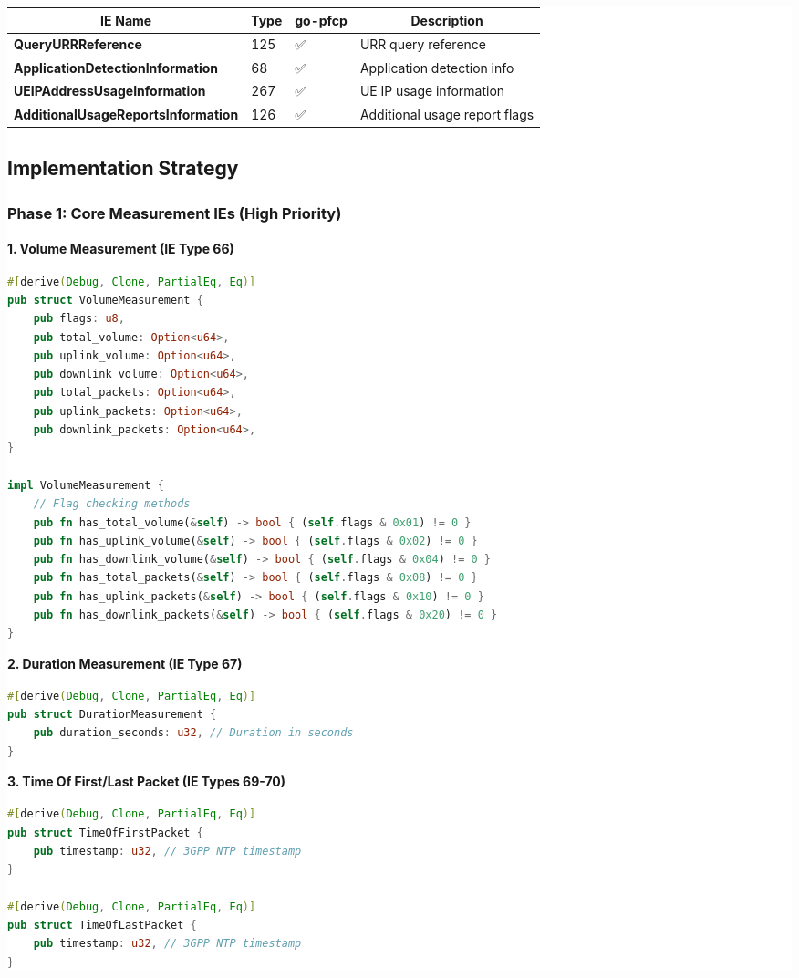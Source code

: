 | IE Name | Type | go-pfcp | Description |
|---------|------|---------|-------------|
| **QueryURRReference** | 125 | ✅ | URR query reference |
| **ApplicationDetectionInformation** | 68 | ✅ | Application detection info |
| **UEIPAddressUsageInformation** | 267 | ✅ | UE IP usage information |
| **AdditionalUsageReportsInformation** | 126 | ✅ | Additional usage report flags |

## Implementation Strategy

### Phase 1: Core Measurement IEs (High Priority)

**1. Volume Measurement (IE Type 66)**
```rust
#[derive(Debug, Clone, PartialEq, Eq)]
pub struct VolumeMeasurement {
    pub flags: u8,
    pub total_volume: Option<u64>,
    pub uplink_volume: Option<u64>,
    pub downlink_volume: Option<u64>,
    pub total_packets: Option<u64>,
    pub uplink_packets: Option<u64>,
    pub downlink_packets: Option<u64>,
}

impl VolumeMeasurement {
    // Flag checking methods
    pub fn has_total_volume(&self) -> bool { (self.flags & 0x01) != 0 }
    pub fn has_uplink_volume(&self) -> bool { (self.flags & 0x02) != 0 }
    pub fn has_downlink_volume(&self) -> bool { (self.flags & 0x04) != 0 }
    pub fn has_total_packets(&self) -> bool { (self.flags & 0x08) != 0 }
    pub fn has_uplink_packets(&self) -> bool { (self.flags & 0x10) != 0 }
    pub fn has_downlink_packets(&self) -> bool { (self.flags & 0x20) != 0 }
}
```

**2. Duration Measurement (IE Type 67)**
```rust
#[derive(Debug, Clone, PartialEq, Eq)]
pub struct DurationMeasurement {
    pub duration_seconds: u32, // Duration in seconds
}
```

**3. Time Of First/Last Packet (IE Types 69-70)**
```rust
#[derive(Debug, Clone, PartialEq, Eq)]
pub struct TimeOfFirstPacket {
    pub timestamp: u32, // 3GPP NTP timestamp
}

#[derive(Debug, Clone, PartialEq, Eq)]
pub struct TimeOfLastPacket {
    pub timestamp: u32, // 3GPP NTP timestamp
}
```
